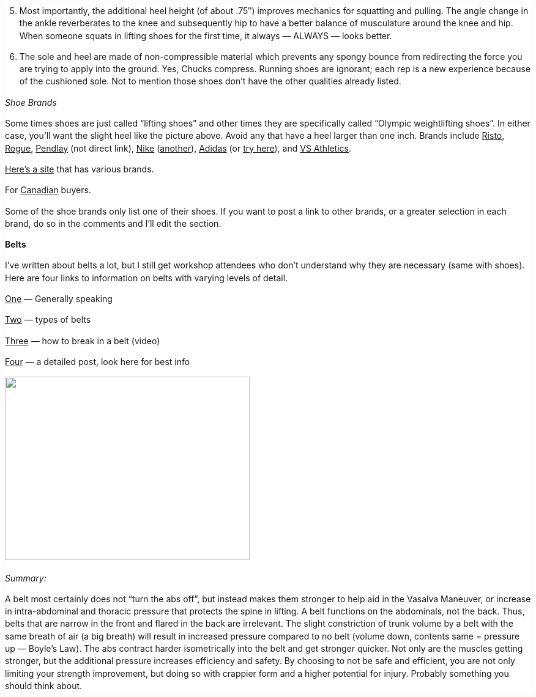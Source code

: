 5. Most importantly, the additional heel height (of about .75&#8243;) improves mechanics for squatting and pulling. The angle change in the ankle reverberates to the knee and subsequently hip to have a better balance of musculature around the knee and hip. When someone squats in lifting shoes for the first time, it always &#8212; ALWAYS &#8212; looks better.
  
6. The sole and heel are made of non-compressible material which prevents any spongy bounce from redirecting the force you are trying to apply into the ground. Yes, Chucks compress. Running shoes are ignorant; each rep is a new experience because of the cushioned sole. Not to mention those shoes don&#8217;t have the other qualities already listed.
  

  
_Shoe Brands_
  
Some times shoes are just called &#8220;lifting shoes&#8221; and other times they are specifically called &#8220;Olympic weightlifting shoes&#8221;. In either case, you&#8217;ll want the slight heel like the picture above. Avoid any that have a heel larger than one inch. Brands include [Risto][3], [Rogue][4], [Pendlay][5] (not direct link), [Nike][6] (<a href="http://reviews.nike.com/9191/315815/nike-romaleos-mens-weightlifting-shoe-reviews/reviews.htm" target="_blank">another</a>), [Adidas][7] (or <a href="https://www.google.com/search?sourceid=chrome&#038;ie=UTF-8&#038;q=adidas+weightlifting+shoes" target="_blank">try here</a>), and [VS Athletics][8].
  
[Here&#8217;s a site][9] that has various brands.
  
For [Canadian][10] buyers.
  

  
Some of the shoe brands only list one of their shoes. If you want to post a link to other brands, or a greater selection in each brand, do so in the comments and I&#8217;ll edit the section.
  

  
**Belts**
  
I&#8217;ve written about belts a lot, but I still get workshop attendees who don&#8217;t understand why they are necessary (same with shoes). Here are four links to information on belts with varying levels of detail.
  
[One][11] &#8212; Generally speaking
  
[Two][12] &#8212; types of belts
  
[Three][13] &#8212; how to break in a belt (video)
  
[Four][14] &#8212; a detailed post, look here for best info
  

  
[<img data-attachment-id="3901" data-permalink="/blog/2011/04/gear/belts-400x300/" data-orig-file="/2011/04/belts-400x300.jpg" data-orig-size="400,300" data-comments-opened="1" data-image-meta="{&quot;aperture&quot;:&quot;0&quot;,&quot;credit&quot;:&quot;&quot;,&quot;camera&quot;:&quot;&quot;,&quot;caption&quot;:&quot;&quot;,&quot;created_timestamp&quot;:&quot;0&quot;,&quot;copyright&quot;:&quot;&quot;,&quot;focal_length&quot;:&quot;0&quot;,&quot;iso&quot;:&quot;0&quot;,&quot;shutter_speed&quot;:&quot;0&quot;,&quot;title&quot;:&quot;&quot;}" data-image-title="belts-400&#215;300" data-image-description="" data-medium-file="/2011/04/belts-400x300.jpg" data-large-file="/2011/04/belts-400x300.jpg" src="/2011/04/belts-400x300.jpg" alt="" title="belts-400x300" width="400" height="300" class="aligncenter size-full wp-image-3901" />][15]
  

  
_Summary:_
  
A belt most certainly does not &#8220;turn the abs off&#8221;, but instead makes them stronger to help aid in the Vasalva Maneuver, or increase in intra-abdominal and thoracic pressure that protects the spine in lifting. A belt functions on the abdominals, not the back. Thus, belts that are narrow in the front and flared in the back are irrelevant. The slight constriction of trunk volume by a belt with the same breath of air (a big breath) will result in increased pressure compared to no belt (volume down, contents same = pressure up &#8212; Boyle&#8217;s Law). The abs contract harder isometrically into the belt and get stronger quicker. Not only are the muscles getting stronger, but the additional pressure increases efficiency and safety. By choosing to not be safe and efficient, you are not only limiting your strength improvement, but doing so with crappier form and a higher potential for injury. Probably something you should think about.
  

 [1]: /blog/2010/01/equip-for-the-quest-%E2%80%93-shoes-part-2/
 [2]: /2011/04/rogue-2010-do-win-weightlifting-shoe-2.jpg
 [3]: http://www.ristosports.com/index.php?main_page=index&cPath=1
 [4]: http://www.roguefitness.com/catalogsearch/result/?q=weightlifting+shoes
 [5]: http://www.pendlaybarbell.com/
 [6]: http://www.roguefitness.com/nike-romaleos-weightlifting-shoes.php
 [7]: http://www.shopadidas.com/product/index.jsp?productId=3025358
 [8]: http://www.vsathletics.com/product.php?xProd=1301
 [9]: http://buyweightliftingshoes.com/
 [10]: http://weightliftingshoes.ca/
 [11]: /blog/2009/12/belt-me-up-scotty/
 [12]: /blog/2009/12/pr-friday-3/
 [13]: /blog/2009/12/how-to-break-in-a-new-belt/
 [14]: /blog/2010/04/more-reasons-for-wearing-a-belt/
 [15]: /2011/04/belts-400x300.jpg
 [16]: http://www.bestbelts.net/
 [17]: http://www.safe-usa.com/belts.html
 [18]: http://www.sshealthfoods.com/pages.php?page=lt.fitnessgear&details=1355
 [19]: http://ironmind-store.com/Lifting-Straps/products/36/
 [20]: http://www.customsinglets.com/
 [21]: http://singlets.com/
 [22]: http://www.cliffkeen.com/
 [23]: http://www.brute.com/
 [24]: http://www.rehband.com/products/knee.html
 [25]: http://www.youtube.com/watch?v=iZFKv6dfmiI
 [26]: http://www.amazon.com/s/?ie=UTF8&keywords=weight+chalk&tag=googhydr-20&index=sporting&hvadid=3971972995&ref=pd_sl_dtr0m9a36_b